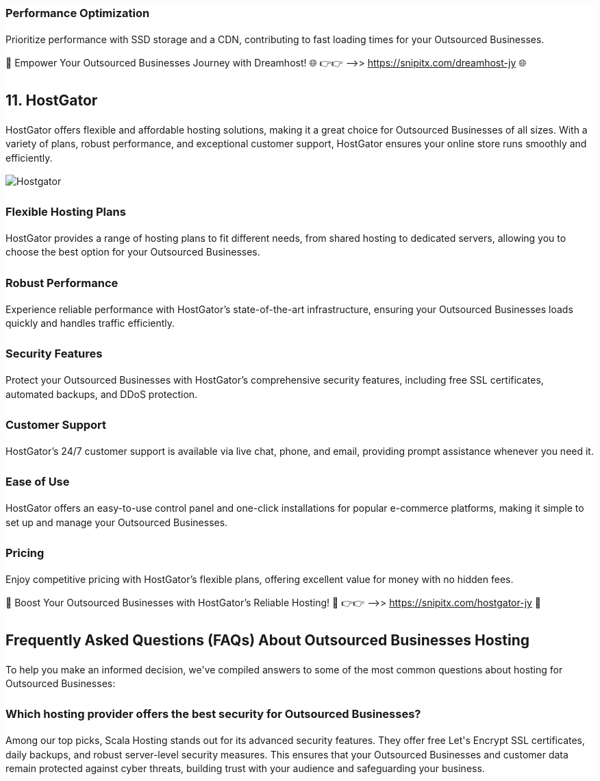 ### Performance Optimization
Prioritize performance with SSD storage and a CDN, contributing to fast loading times for your Outsourced Businesses.

🚀 Empower Your Outsourced Businesses Journey with Dreamhost! 🌐
👉👉 -->> https://snipitx.com/dreamhost-jy 🌐

## 11. HostGator

HostGator offers flexible and affordable hosting solutions, making it a great choice for Outsourced Businesses of all sizes. With a variety of plans, robust performance, and exceptional customer support, HostGator ensures your online store runs smoothly and efficiently.

![Hostgator](https://i.imgur.com/SNC0dSu.jpeg "Hostgator Hosting")

### Flexible Hosting Plans
HostGator provides a range of hosting plans to fit different needs, from shared hosting to dedicated servers, allowing you to choose the best option for your Outsourced Businesses.

### Robust Performance
Experience reliable performance with HostGator’s state-of-the-art infrastructure, ensuring your Outsourced Businesses loads quickly and handles traffic efficiently.

### Security Features
Protect your Outsourced Businesses with HostGator’s comprehensive security features, including free SSL certificates, automated backups, and DDoS protection.

### Customer Support
HostGator’s 24/7 customer support is available via live chat, phone, and email, providing prompt assistance whenever you need it.

### Ease of Use
HostGator offers an easy-to-use control panel and one-click installations for popular e-commerce platforms, making it simple to set up and manage your Outsourced Businesses.

### Pricing
Enjoy competitive pricing with HostGator’s flexible plans, offering excellent value for money with no hidden fees.

🌟 Boost Your Outsourced Businesses with HostGator’s Reliable Hosting! 🚀
👉👉 -->> https://snipitx.com/hostgator-jy 🚀

## Frequently Asked Questions (FAQs) About Outsourced Businesses Hosting

To help you make an informed decision, we've compiled answers to some of the most common questions about hosting for Outsourced Businesses:

### Which hosting provider offers the best security for Outsourced Businesses? 
Among our top picks, Scala Hosting stands out for its advanced security features. They offer free Let's Encrypt SSL certificates, daily backups, and robust server-level security measures. This ensures that your Outsourced Businesses and customer data remain protected against cyber threats, building trust with your audience and safeguarding your business.
